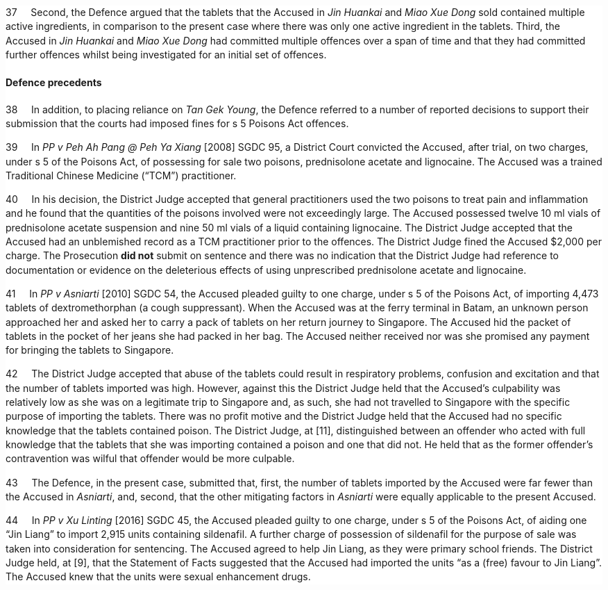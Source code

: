 37     Second, the Defence argued that the tablets that the Accused in _Jin Huankai_ and _Miao Xue Dong_ sold contained multiple active ingredients, in comparison to the present case where there was only one active ingredient in the tablets. Third, the Accused in _Jin Huankai_ and _Miao Xue Dong_ had committed multiple offences over a span of time and that they had committed further offences whilst being investigated for an initial set of offences.

#### Defence precedents

38     In addition, to placing reliance on _Tan Gek Young_, the Defence referred to a number of reported decisions to support their submission that the courts had imposed fines for s 5 Poisons Act offences.

39     In _PP v Peh Ah Pang @ Peh Ya Xiang_ <span class="citation">\[2008\] SGDC 95</span>, a District Court convicted the Accused, after trial, on two charges, under s 5 of the Poisons Act, of possessing for sale two poisons, prednisolone acetate and lignocaine. The Accused was a trained Traditional Chinese Medicine (“TCM”) practitioner.

40     In his decision, the District Judge accepted that general practitioners used the two poisons to treat pain and inflammation and he found that the quantities of the poisons involved were not exceedingly large. The Accused possessed twelve 10 ml vials of prednisolone acetate suspension and nine 50 ml vials of a liquid containing lignocaine. The District Judge accepted that the Accused had an unblemished record as a TCM practitioner prior to the offences. The District Judge fined the Accused $2,000 per charge. The Prosecution **did not** submit on sentence and there was no indication that the District Judge had reference to documentation or evidence on the deleterious effects of using unprescribed prednisolone acetate and lignocaine.

41     In _PP v Asniarti_ <span class="citation">\[2010\] SGDC 54</span>, the Accused pleaded guilty to one charge, under s 5 of the Poisons Act, of importing 4,473 tablets of dextromethorphan (a cough suppressant). When the Accused was at the ferry terminal in Batam, an unknown person approached her and asked her to carry a pack of tablets on her return journey to Singapore. The Accused hid the packet of tablets in the pocket of her jeans she had packed in her bag. The Accused neither received nor was she promised any payment for bringing the tablets to Singapore.

42     The District Judge accepted that abuse of the tablets could result in respiratory problems, confusion and excitation and that the number of tablets imported was high. However, against this the District Judge held that the Accused’s culpability was relatively low as she was on a legitimate trip to Singapore and, as such, she had not travelled to Singapore with the specific purpose of importing the tablets. There was no profit motive and the District Judge held that the Accused had no specific knowledge that the tablets contained poison. The District Judge, at \[11\], distinguished between an offender who acted with full knowledge that the tablets that she was importing contained a poison and one that did not. He held that as the former offender’s contravention was wilful that offender would be more culpable.

43     The Defence, in the present case, submitted that, first, the number of tablets imported by the Accused were far fewer than the Accused in _Asniarti_, and, second, that the other mitigating factors in _Asniarti_ were equally applicable to the present Accused.

44     In _PP v Xu Linting_ <span class="citation">\[2016\] SGDC 45</span>, the Accused pleaded guilty to one charge, under s 5 of the Poisons Act, of aiding one “Jin Liang” to import 2,915 units containing sildenafil. A further charge of possession of sildenafil for the purpose of sale was taken into consideration for sentencing. The Accused agreed to help Jin Liang, as they were primary school friends. The District Judge held, at \[9\], that the Statement of Facts suggested that the Accused had imported the units “as a (free) favour to Jin Liang”. The Accused knew that the units were sexual enhancement drugs.


[^1]: Paragraph 8, Prosecution’s Submission on Sentence
[^2]: Page 72, Prosecution’s Bundle of Authorities
[^3]: Page 73, Prosecution’s Bundle of Authorities
[^4]: SingHealth, at https//www.singhealth.com.sg/patient-care/medicine/glibenclamide
[^5]: SingHealth, at https//www.singhealth.com.sg/patient-care/medicine/sildenafil
[^6]: Paragraph 3, page 1 of HSA updates on first fatality associated with use of Power 1 Walnut
[^7]: Page 77 to 83, Prosecution’s Bundle of Authorities
[^8]: Page 84, Prosecution’s Bundle of Authorities
[^9]: NE, 12 March 2020
[^10]: Plea in Mitigation at \[22\] to \[23\]
[^11]: Plea in Mitigation, page 49
[^12]: Pages 85 to 132, Prosecution’s Bundle of Authorities
[^13]: Paragraph 34, Prosecution’s Submissions on Sentence
[^14]: Page 9 to 10, Prosecution’s Submissions on Sentence
[^15]: Paragraph 24, Prosecution’s Submission on Sentence